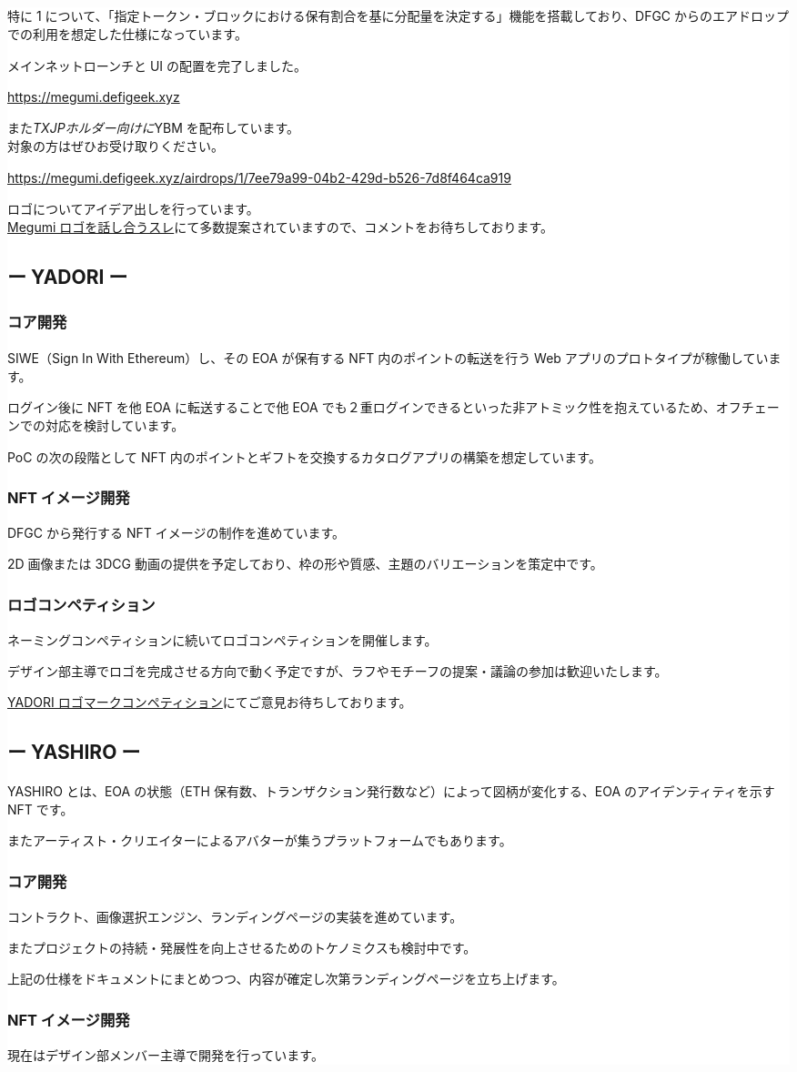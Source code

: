 特に 1 について、「指定トークン・ブロックにおける保有割合を基に分配量を決定する」機能を搭載しており、DFGC からのエアドロップでの利用を想定した仕様になっています。

メインネットローンチと UI の配置を完了しました。

https://megumi.defigeek.xyz

また$TXJPホルダー向けに$YBM を配布しています。\
対象の方はぜひお受け取りください。

https://megumi.defigeek.xyz/airdrops/1/7ee79a99-04b2-429d-b526-7d8f464ca919

ロゴについてアイデア出しを行っています。\
[Megumi ロゴを話し合うスレ](https://discord.com/channels/705052448418693180/1289386355519914057)にて多数提案されていますので、コメントをお待ちしております。

## ー YADORI ー

### コア開発

SIWE（Sign In With Ethereum）し、その EOA が保有する NFT 内のポイントの転送を行う Web アプリのプロトタイプが稼働しています。

ログイン後に NFT を他 EOA に転送することで他 EOA でも２重ログインできるといった非アトミック性を抱えているため、オフチェーンでの対応を検討しています。

PoC の次の段階として NFT 内のポイントとギフトを交換するカタログアプリの構築を想定しています。

### NFT イメージ開発

DFGC から発行する NFT イメージの制作を進めています。

2D 画像または 3DCG 動画の提供を予定しており、枠の形や質感、主題のバリエーションを策定中です。

### ロゴコンペティション

ネーミングコンペティションに続いてロゴコンペティションを開催します。

デザイン部主導でロゴを完成させる方向で動く予定ですが、ラフやモチーフの提案・議論の参加は歓迎いたします。

[YADORI ロゴマークコンペティション](https://discord.com/channels/705052448418693180/974927414088056882)にてご意見お待ちしております。

## ー YASHIRO ー

YASHIRO とは、EOA の状態（ETH 保有数、トランザクション発行数など）によって図柄が変化する、EOA のアイデンティティを示す NFT です。

またアーティスト・クリエイターによるアバターが集うプラットフォームでもあります。

### コア開発

コントラクト、画像選択エンジン、ランディングページの実装を進めています。

またプロジェクトの持続・発展性を向上させるためのトケノミクスも検討中です。

上記の仕様をドキュメントにまとめつつ、内容が確定し次第ランディングページを立ち上げます。

### NFT イメージ開発

現在はデザイン部メンバー主導で開発を行っています。
